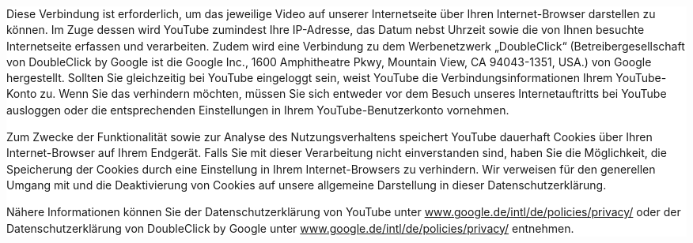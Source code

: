 Diese Verbindung ist erforderlich, um das jeweilige Video auf unserer Internetseite über Ihren Internet-Browser
darstellen zu können. Im Zuge dessen wird YouTube zumindest Ihre IP-Adresse, das Datum nebst Uhrzeit sowie die von Ihnen
besuchte Internetseite erfassen und verarbeiten. Zudem wird eine Verbindung zu dem Werbenetzwerk „DoubleClick“
(Betreibergesellschaft von DoubleClick by Google ist die Google Inc., 1600 Amphitheatre Pkwy, Mountain View, CA
94043-1351, USA.) von Google hergestellt. Sollten Sie gleichzeitig bei YouTube eingeloggt sein, weist YouTube die
Verbindungsinformationen Ihrem YouTube-Konto zu. Wenn Sie das verhindern möchten, müssen Sie sich entweder vor dem
Besuch unseres Internetauftritts bei YouTube ausloggen oder die entsprechenden Einstellungen in Ihrem
YouTube-Benutzerkonto vornehmen.

Zum Zwecke der Funktionalität sowie zur Analyse des Nutzungsverhaltens speichert YouTube dauerhaft Cookies über Ihren
Internet-Browser auf Ihrem Endgerät. Falls Sie mit dieser Verarbeitung nicht einverstanden sind, haben Sie die
Möglichkeit, die Speicherung der Cookies durch eine Einstellung in Ihrem Internet-Browsers zu verhindern. Wir verweisen
für den generellen Umgang mit und die Deaktivierung von Cookies auf unsere allgemeine Darstellung in dieser
Datenschutzerklärung.

Nähere Informationen können Sie der Datenschutzerklärung von YouTube  unter www.google.de/intl/de/policies/privacy/
oder der Datenschutzerklärung von DoubleClick by Google unter www.google.de/intl/de/policies/privacy/ entnehmen.